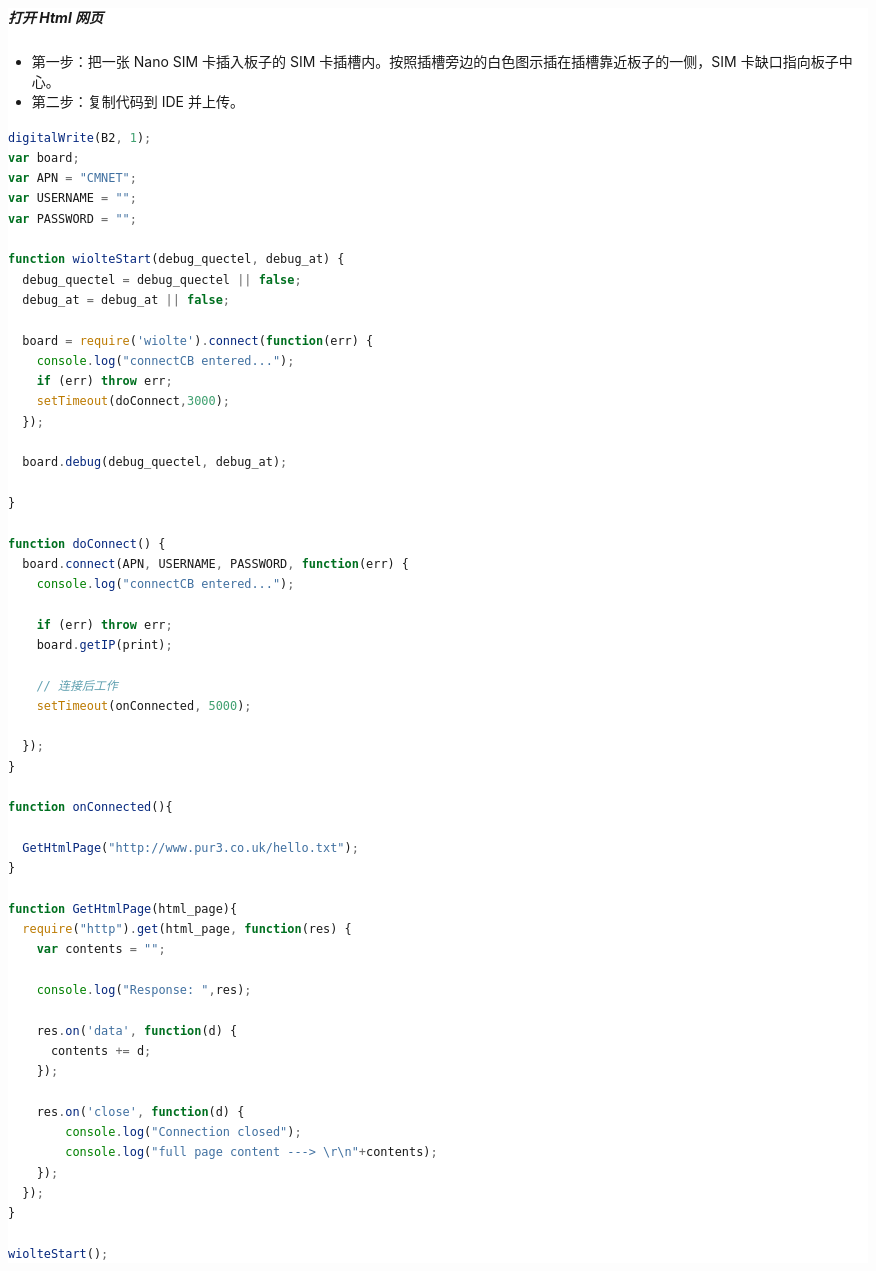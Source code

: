 ##### 打开 Html 网页

- 第一步：把一张 Nano SIM 卡插入板子的 SIM 卡插槽内。按照插槽旁边的白色图示插在插槽靠近板子的一侧，SIM 卡缺口指向板子中心。
- 第二步：复制代码到 IDE 并上传。

```javascript
digitalWrite(B2, 1);
var board;
var APN = "CMNET";
var USERNAME = "";
var PASSWORD = "";

function wiolteStart(debug_quectel, debug_at) {
  debug_quectel = debug_quectel || false;
  debug_at = debug_at || false;

  board = require('wiolte').connect(function(err) {
    console.log("connectCB entered...");
    if (err) throw err;
    setTimeout(doConnect,3000);
  });

  board.debug(debug_quectel, debug_at);

}

function doConnect() {
  board.connect(APN, USERNAME, PASSWORD, function(err) {
    console.log("connectCB entered...");

    if (err) throw err;
    board.getIP(print);

    // 连接后工作
    setTimeout(onConnected, 5000);

  });
}

function onConnected(){

  GetHtmlPage("http://www.pur3.co.uk/hello.txt");
}

function GetHtmlPage(html_page){
  require("http").get(html_page, function(res) {
    var contents = "";

    console.log("Response: ",res);

    res.on('data', function(d) {
      contents += d;
    });

    res.on('close', function(d) {
		console.log("Connection closed");
		console.log("full page content ---> \r\n"+contents);
    });
  });
}

wiolteStart();
```
